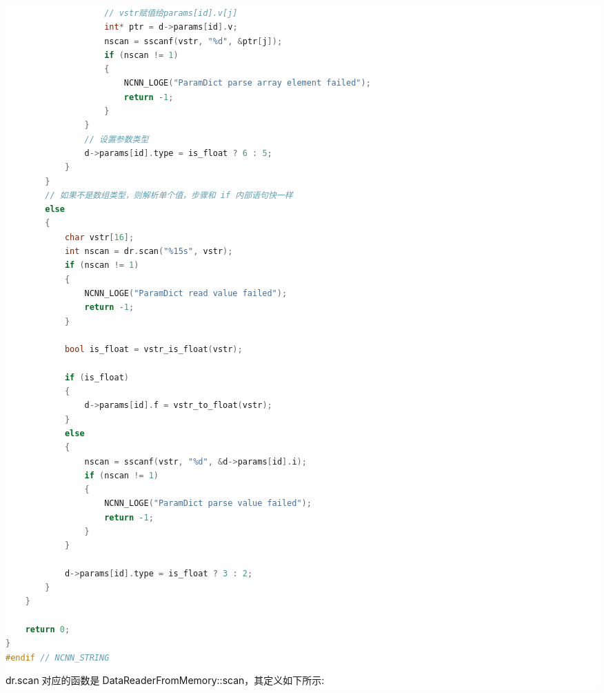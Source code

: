 ```cpp
                  	// vstr赋值给params[id].v[j]
                    int* ptr = d->params[id].v;
                    nscan = sscanf(vstr, "%d", &ptr[j]);
                    if (nscan != 1)
                    {
                        NCNN_LOGE("ParamDict parse array element failed");
                        return -1;
                    }
                }
                // 设置参数类型
                d->params[id].type = is_float ? 6 : 5;
            }
        }
        // 如果不是数组类型，则解析单个值，步骤和 if 内部语句快一样
        else
        {
            char vstr[16];
            int nscan = dr.scan("%15s", vstr);
            if (nscan != 1)
            {
                NCNN_LOGE("ParamDict read value failed");
                return -1;
            }

            bool is_float = vstr_is_float(vstr);

            if (is_float)
            {
                d->params[id].f = vstr_to_float(vstr);
            }
            else
            {
                nscan = sscanf(vstr, "%d", &d->params[id].i);
                if (nscan != 1)
                {
                    NCNN_LOGE("ParamDict parse value failed");
                    return -1;
                }
            }

            d->params[id].type = is_float ? 3 : 2;
        }
    }

    return 0;
}
#endif // NCNN_STRING
```

dr.scan 对应的函数是 DataReaderFromMemory::scan，其定义如下所示:
